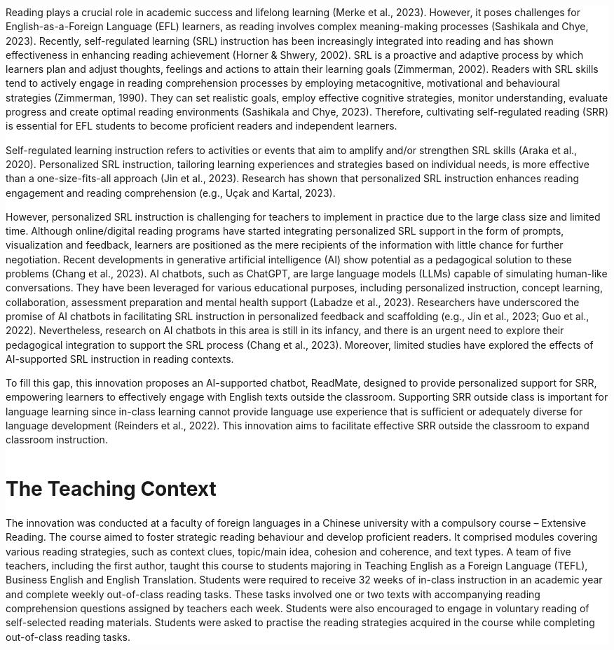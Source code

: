 Reading plays a crucial role in academic success and lifelong learning (Merke et al., 2023). However, it poses challenges for English-as-a-Foreign Language (EFL) learners, as reading involves complex meaning-making processes (Sashikala and Chye, 2023). Recently, self-regulated learning (SRL) instruction has been increasingly integrated into reading and has shown effectiveness in enhancing reading achievement (Horner & Shwery, 2002). SRL is a proactive and adaptive process by which learners plan and adjust thoughts, feelings and actions to attain their learning goals (Zimmerman, 2002). Readers with SRL skills tend to actively engage in reading comprehension processes by employing metacognitive, motivational and behavioural strategies (Zimmerman, 1990). They can set realistic goals, employ effective cognitive strategies, monitor understanding, evaluate progress and create optimal reading environments (Sashikala and Chye, 2023). Therefore, cultivating self-regulated reading (SRR) is essential for EFL students to become proficient readers and independent learners.

Self-regulated learning instruction refers to activities or events that aim to amplify and/or strengthen SRL skills (Araka et al., 2020). Personalized SRL instruction, tailoring learning experiences and strategies based on individual needs, is more effective than a one-size-fits-all approach (Jin et al., 2023). Research has shown that personalized SRL instruction enhances reading engagement and reading comprehension (e.g., Uçak and Kartal, 2023).

However, personalized SRL instruction is challenging for teachers to implement in practice due to the large class size and limited time. Although online/digital reading programs have started integrating personalized SRL support in the form of prompts, visualization and feedback, learners are positioned as the mere recipients of the information with little chance for further negotiation. Recent developments in generative artificial intelligence (AI) show potential as a pedagogical solution to these problems (Chang et al., 2023). AI chatbots, such as ChatGPT, are large language models (LLMs) capable of simulating human-like conversations. They have been leveraged for various educational purposes, including personalized instruction, concept learning, collaboration, assessment preparation and mental health support (Labadze et al., 2023). Researchers have underscored the promise of AI chatbots in facilitating SRL instruction in personalized feedback and scaffolding (e.g., Jin et al., 2023; Guo et al., 2022). Nevertheless, research on AI chatbots in this area is still in its infancy, and there is an urgent need to explore their pedagogical integration to support the SRL process (Chang et al., 2023). Moreover, limited studies have explored the effects of AI-supported SRL instruction in reading contexts.

To fill this gap, this innovation proposes an AI-supported chatbot, ReadMate, designed to provide personalized support for SRR, empowering learners to effectively engage with English texts outside the classroom. Supporting SRR outside class is important for language learning since in-class learning cannot provide language use experience that is sufficient or adequately diverse for language development (Reinders et al., 2022). This innovation aims to facilitate effective SRR outside the classroom to expand classroom instruction.

# The Teaching Context

The innovation was conducted at a faculty of foreign languages in a Chinese university with a compulsory course – Extensive Reading. The course aimed to foster strategic reading behaviour and develop proficient readers. It comprised modules covering various reading strategies, such as context clues, topic/main idea, cohesion and coherence, and text types. A team of five teachers, including the first author, taught this course to students majoring in Teaching English as a Foreign Language (TEFL), Business English and English Translation. Students were required to receive 32 weeks of in-class instruction in an academic year and complete weekly out-of-class reading tasks. These tasks involved one or two texts with accompanying reading comprehension questions assigned by teachers each week. Students were also encouraged to engage in voluntary reading of self-selected reading materials. Students were asked to practise the reading strategies acquired in the course while completing out-of-class reading tasks.
